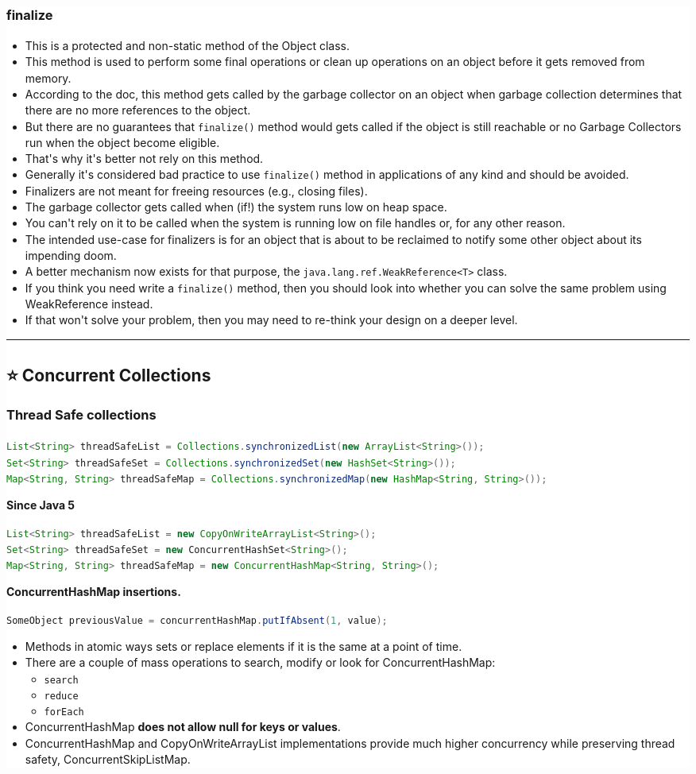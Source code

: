 ### finalize

- This is a protected and non-static method of the Object class.
- This method is used to perform some final operations or clean up operations on an object before it gets removed from memory.
- According to the doc, this method gets called by the garbage collector on an object when garbage
collection determines that there are no more references to the object.
- But there are no guarantees that `finalize()` method would gets called if the object is still reachable or no Garbage
Collectors run when the object become eligible. 
- That's why it's better not rely on this method.
- Generally it's considered bad practice to use `finalize()` method in applications of any kind and should be avoided.
- Finalizers are not meant for freeing resources (e.g., closing files). 
- The garbage collector gets called when (if!) the system runs low on heap space. 
- You can't rely on it to be called when the system is running low on file handles or, for any other reason.
- The intended use-case for finalizers is for an object that is about to be reclaimed to notify some other object about
its impending doom. 
- A better mechanism now exists for that purpose, the `java.lang.ref.WeakReference<T>` class. 
- If you think you need write a `finalize()` method, then you should look into whether you can solve the same
problem using WeakReference instead. 
- If that won't solve your problem, then you may need to re-think your design on a deeper level.

***

## :star: Concurrent Collections

### Thread Safe collections

```java
List<String> threadSafeList = Collections.synchronizedList(new ArrayList<String>());
Set<String> threadSafeSet = Collections.synchronizedSet(new HashSet<String>());
Map<String, String> threadSafeMap = Collections.synchronizedMap(new HashMap<String, String>());
```

**Since Java 5**

```java
List<String> threadSafeList = new CopyOnWriteArrayList<String>();
Set<String> threadSafeSet = new ConcurrentHashSet<String>();
Map<String, String> threadSafeMap = new ConcurrentHashMap<String, String>();
```

**ConcurrentHashMap insertions.**

```java
SomeObject previousValue = concurrentHashMap.putIfAbsent(1, value);
```

- Methods in atomic ways sets or replace elements if it is the same at a point of time.
- There are a couple of mass operations to search, modify or look for ConcurrentHashMap:
    - `search`
    - `reduce`
    - `forEach`
- ConcurrentHashMap **does not allow null for keys or values**.
- ConcurrentHashMap and CopyOnWriteArrayList implementations provide much higher concurrency while preserving
thread safety, ConcurrentSkipListMap.
